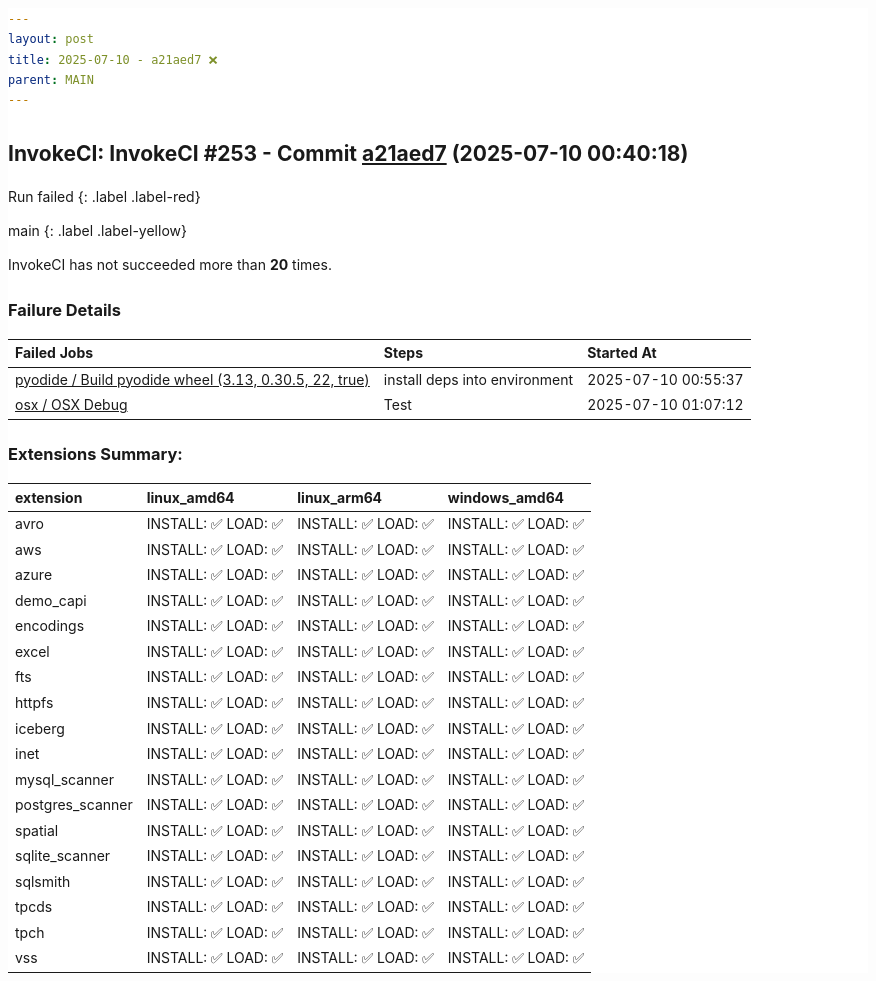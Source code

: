 ```yaml
---
layout: post
title: 2025-07-10 - a21aed7 ❌
parent: MAIN
---
```



## InvokeCI: InvokeCI #253 - Commit [a21aed7](https://github.com/duckdb/duckdb/actions/runs/16183320967) (2025-07-10 00:40:18)
 Run failed
{: .label .label-red}

main
{: .label .label-yellow}

InvokeCI has not succeeded more than **20** times.

### Failure Details

| Failed Jobs                                                                                                                         | Steps                         | Started At          |
|:------------------------------------------------------------------------------------------------------------------------------------|:------------------------------|:--------------------|
| [pyodide / Build pyodide wheel (3.13, 0.30.5, 22, true)](https://github.com/duckdb/duckdb/actions/runs/16183320967/job/45684283201) | install deps into environment | 2025-07-10 00:55:37 |
| [osx / OSX Debug](https://github.com/duckdb/duckdb/actions/runs/16183320967/job/45684283329)                                        | Test                          | 2025-07-10 01:07:12 |

### Extensions Summary:

| extension        | linux_amd64        | linux_arm64        | windows_amd64      |
|:-----------------|:-------------------|:-------------------|:-------------------|
| avro             | INSTALL: ✅ LOAD: ✅ | INSTALL: ✅ LOAD: ✅ | INSTALL: ✅ LOAD: ✅ |
| aws              | INSTALL: ✅ LOAD: ✅ | INSTALL: ✅ LOAD: ✅ | INSTALL: ✅ LOAD: ✅ |
| azure            | INSTALL: ✅ LOAD: ✅ | INSTALL: ✅ LOAD: ✅ | INSTALL: ✅ LOAD: ✅ |
| demo_capi        | INSTALL: ✅ LOAD: ✅ | INSTALL: ✅ LOAD: ✅ | INSTALL: ✅ LOAD: ✅ |
| encodings        | INSTALL: ✅ LOAD: ✅ | INSTALL: ✅ LOAD: ✅ | INSTALL: ✅ LOAD: ✅ |
| excel            | INSTALL: ✅ LOAD: ✅ | INSTALL: ✅ LOAD: ✅ | INSTALL: ✅ LOAD: ✅ |
| fts              | INSTALL: ✅ LOAD: ✅ | INSTALL: ✅ LOAD: ✅ | INSTALL: ✅ LOAD: ✅ |
| httpfs           | INSTALL: ✅ LOAD: ✅ | INSTALL: ✅ LOAD: ✅ | INSTALL: ✅ LOAD: ✅ |
| iceberg          | INSTALL: ✅ LOAD: ✅ | INSTALL: ✅ LOAD: ✅ | INSTALL: ✅ LOAD: ✅ |
| inet             | INSTALL: ✅ LOAD: ✅ | INSTALL: ✅ LOAD: ✅ | INSTALL: ✅ LOAD: ✅ |
| mysql_scanner    | INSTALL: ✅ LOAD: ✅ | INSTALL: ✅ LOAD: ✅ | INSTALL: ✅ LOAD: ✅ |
| postgres_scanner | INSTALL: ✅ LOAD: ✅ | INSTALL: ✅ LOAD: ✅ | INSTALL: ✅ LOAD: ✅ |
| spatial          | INSTALL: ✅ LOAD: ✅ | INSTALL: ✅ LOAD: ✅ | INSTALL: ✅ LOAD: ✅ |
| sqlite_scanner   | INSTALL: ✅ LOAD: ✅ | INSTALL: ✅ LOAD: ✅ | INSTALL: ✅ LOAD: ✅ |
| sqlsmith         | INSTALL: ✅ LOAD: ✅ | INSTALL: ✅ LOAD: ✅ | INSTALL: ✅ LOAD: ✅ |
| tpcds            | INSTALL: ✅ LOAD: ✅ | INSTALL: ✅ LOAD: ✅ | INSTALL: ✅ LOAD: ✅ |
| tpch             | INSTALL: ✅ LOAD: ✅ | INSTALL: ✅ LOAD: ✅ | INSTALL: ✅ LOAD: ✅ |
| vss              | INSTALL: ✅ LOAD: ✅ | INSTALL: ✅ LOAD: ✅ | INSTALL: ✅ LOAD: ✅ |

